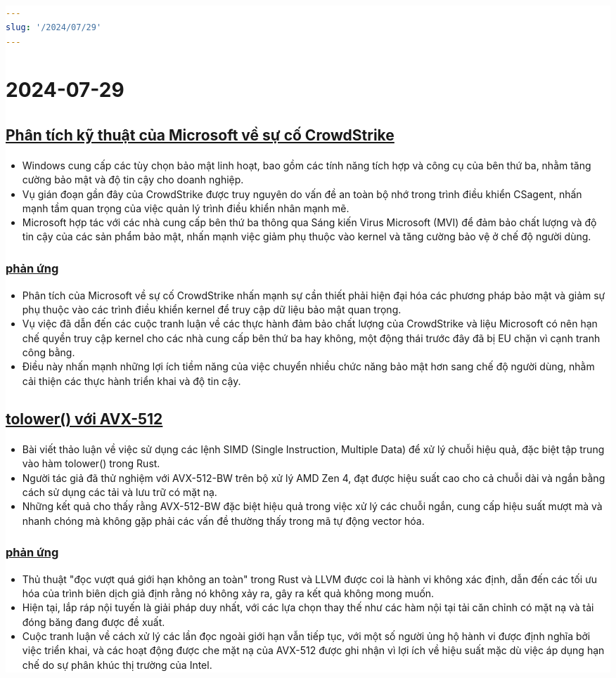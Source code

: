```yaml
---
slug: '/2024/07/29'
---
```


# 2024-07-29

## [Phân tích kỹ thuật của Microsoft về sự cố CrowdStrike](https://www.microsoft.com/en-us/security/blog/2024/07/27/windows-security-best-practices-for-integrating-and-managing-security-tools/)

- Windows cung cấp các tùy chọn bảo mật linh hoạt, bao gồm các tính năng tích hợp và công cụ của bên thứ ba, nhằm tăng cường bảo mật và độ tin cậy cho doanh nghiệp.
- Vụ gián đoạn gần đây của CrowdStrike được truy nguyên do vấn đề an toàn bộ nhớ trong trình điều khiển CSagent, nhấn mạnh tầm quan trọng của việc quản lý trình điều khiển nhân mạnh mẽ.
- Microsoft hợp tác với các nhà cung cấp bên thứ ba thông qua Sáng kiến Virus Microsoft (MVI) để đảm bảo chất lượng và độ tin cậy của các sản phẩm bảo mật, nhấn mạnh việc giảm phụ thuộc vào kernel và tăng cường bảo vệ ở chế độ người dùng.

### [phản ứng](https://news.ycombinator.com/item?id=41095530)

- Phân tích của Microsoft về sự cố CrowdStrike nhấn mạnh sự cần thiết phải hiện đại hóa các phương pháp bảo mật và giảm sự phụ thuộc vào các trình điều khiển kernel để truy cập dữ liệu bảo mật quan trọng.
- Vụ việc đã dẫn đến các cuộc tranh luận về các thực hành đảm bảo chất lượng của CrowdStrike và liệu Microsoft có nên hạn chế quyền truy cập kernel cho các nhà cung cấp bên thứ ba hay không, một động thái trước đây đã bị EU chặn vì cạnh tranh công bằng.
- Điều này nhấn mạnh những lợi ích tiềm năng của việc chuyển nhiều chức năng bảo mật hơn sang chế độ người dùng, nhằm cải thiện các thực hành triển khai và độ tin cậy.

## [tolower() với AVX-512](https://dotat.at/@/2024-07-28-tolower-avx512.html)

- Bài viết thảo luận về việc sử dụng các lệnh SIMD (Single Instruction, Multiple Data) để xử lý chuỗi hiệu quả, đặc biệt tập trung vào hàm tolower() trong Rust.
- Người tác giả đã thử nghiệm với AVX-512-BW trên bộ xử lý AMD Zen 4, đạt được hiệu suất cao cho cả chuỗi dài và ngắn bằng cách sử dụng các tải và lưu trữ có mặt nạ.
- Những kết quả cho thấy rằng AVX-512-BW đặc biệt hiệu quả trong việc xử lý các chuỗi ngắn, cung cấp hiệu suất mượt mà và nhanh chóng mà không gặp phải các vấn đề thường thấy trong mã tự động vector hóa.

### [phản ứng](https://news.ycombinator.com/item?id=41095790)

- Thủ thuật "đọc vượt quá giới hạn không an toàn" trong Rust và LLVM được coi là hành vi không xác định, dẫn đến các tối ưu hóa của trình biên dịch giả định rằng nó không xảy ra, gây ra kết quả không mong muốn.
- Hiện tại, lắp ráp nội tuyến là giải pháp duy nhất, với các lựa chọn thay thế như các hàm nội tại tải căn chỉnh có mặt nạ và tải đóng băng đang được đề xuất.
- Cuộc tranh luận về cách xử lý các lần đọc ngoài giới hạn vẫn tiếp tục, với một số người ủng hộ hành vi được định nghĩa bởi việc triển khai, và các hoạt động được che mặt nạ của AVX-512 được ghi nhận vì lợi ích về hiệu suất mặc dù việc áp dụng hạn chế do sự phân khúc thị trường của Intel.
